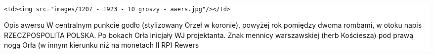     <td><img src="images/1207 - 1923 - 10 groszy - awers.jpg"/></td>
  </tr>
  <tr>
    <th>Opis awersu</th>
    <td>W centralnym punkcie godło (stylizowany Orzeł w koronie), powyżej rok pomiędzy dwoma rombami, w otoku napis RZECZPOSPOLITA POLSKA. Po bokach Orła  inicjały WJ projektanta. Znak mennicy warszawskiej (herb Kościesza) pod prawą nogą Orła (w innym kierunku niż na monetach II RP)</td>
  </tr>
  <tr>
    <th>Rewers</th>